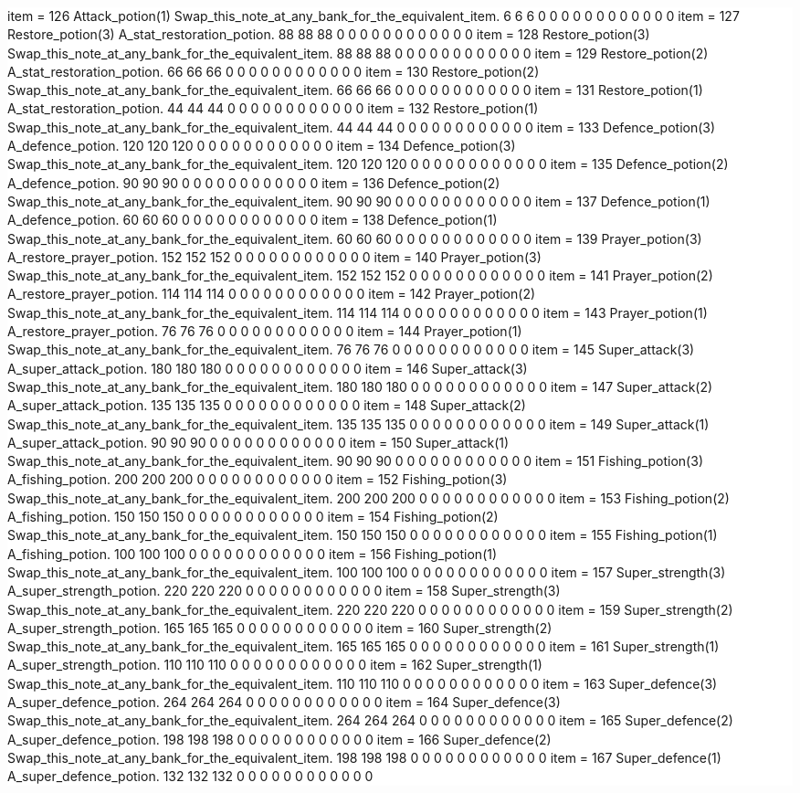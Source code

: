item = 126	Attack_potion(1)	Swap_this_note_at_any_bank_for_the_equivalent_item.	6	6	6	0	0	0	0	0	0	0	0	0	0	0	0
item = 127	Restore_potion(3)	A_stat_restoration_potion.	88	88	88	0	0	0	0	0	0	0	0	0	0	0	0
item = 128	Restore_potion(3)	Swap_this_note_at_any_bank_for_the_equivalent_item.	88	88	88	0	0	0	0	0	0	0	0	0	0	0	0
item = 129	Restore_potion(2)	A_stat_restoration_potion.	66	66	66	0	0	0	0	0	0	0	0	0	0	0	0
item = 130	Restore_potion(2)	Swap_this_note_at_any_bank_for_the_equivalent_item.	66	66	66	0	0	0	0	0	0	0	0	0	0	0	0
item = 131	Restore_potion(1)	A_stat_restoration_potion.	44	44	44	0	0	0	0	0	0	0	0	0	0	0	0
item = 132	Restore_potion(1)	Swap_this_note_at_any_bank_for_the_equivalent_item.	44	44	44	0	0	0	0	0	0	0	0	0	0	0	0
item = 133	Defence_potion(3)	A_defence_potion.	120	120	120	0	0	0	0	0	0	0	0	0	0	0	0
item = 134	Defence_potion(3)	Swap_this_note_at_any_bank_for_the_equivalent_item.	120	120	120	0	0	0	0	0	0	0	0	0	0	0	0
item = 135	Defence_potion(2)	A_defence_potion.	90	90	90	0	0	0	0	0	0	0	0	0	0	0	0
item = 136	Defence_potion(2)	Swap_this_note_at_any_bank_for_the_equivalent_item.	90	90	90	0	0	0	0	0	0	0	0	0	0	0	0
item = 137	Defence_potion(1)	A_defence_potion.	60	60	60	0	0	0	0	0	0	0	0	0	0	0	0
item = 138	Defence_potion(1)	Swap_this_note_at_any_bank_for_the_equivalent_item.	60	60	60	0	0	0	0	0	0	0	0	0	0	0	0
item = 139	Prayer_potion(3)	A_restore_prayer_potion.	152	152	152	0	0	0	0	0	0	0	0	0	0	0	0
item = 140	Prayer_potion(3)	Swap_this_note_at_any_bank_for_the_equivalent_item.	152	152	152	0	0	0	0	0	0	0	0	0	0	0	0
item = 141	Prayer_potion(2)	A_restore_prayer_potion.	114	114	114	0	0	0	0	0	0	0	0	0	0	0	0
item = 142	Prayer_potion(2)	Swap_this_note_at_any_bank_for_the_equivalent_item.	114	114	114	0	0	0	0	0	0	0	0	0	0	0	0
item = 143	Prayer_potion(1)	A_restore_prayer_potion.	76	76	76	0	0	0	0	0	0	0	0	0	0	0	0
item = 144	Prayer_potion(1)	Swap_this_note_at_any_bank_for_the_equivalent_item.	76	76	76	0	0	0	0	0	0	0	0	0	0	0	0
item = 145	Super_attack(3)	A_super_attack_potion.	180	180	180	0	0	0	0	0	0	0	0	0	0	0	0
item = 146	Super_attack(3)	Swap_this_note_at_any_bank_for_the_equivalent_item.	180	180	180	0	0	0	0	0	0	0	0	0	0	0	0
item = 147	Super_attack(2)	A_super_attack_potion.	135	135	135	0	0	0	0	0	0	0	0	0	0	0	0
item = 148	Super_attack(2)	Swap_this_note_at_any_bank_for_the_equivalent_item.	135	135	135	0	0	0	0	0	0	0	0	0	0	0	0
item = 149	Super_attack(1)	A_super_attack_potion.	90	90	90	0	0	0	0	0	0	0	0	0	0	0	0
item = 150	Super_attack(1)	Swap_this_note_at_any_bank_for_the_equivalent_item.	90	90	90	0	0	0	0	0	0	0	0	0	0	0	0
item = 151	Fishing_potion(3)	A_fishing_potion.	200	200	200	0	0	0	0	0	0	0	0	0	0	0	0
item = 152	Fishing_potion(3)	Swap_this_note_at_any_bank_for_the_equivalent_item.	200	200	200	0	0	0	0	0	0	0	0	0	0	0	0
item = 153	Fishing_potion(2)	A_fishing_potion.	150	150	150	0	0	0	0	0	0	0	0	0	0	0	0
item = 154	Fishing_potion(2)	Swap_this_note_at_any_bank_for_the_equivalent_item.	150	150	150	0	0	0	0	0	0	0	0	0	0	0	0
item = 155	Fishing_potion(1)	A_fishing_potion.	100	100	100	0	0	0	0	0	0	0	0	0	0	0	0
item = 156	Fishing_potion(1)	Swap_this_note_at_any_bank_for_the_equivalent_item.	100	100	100	0	0	0	0	0	0	0	0	0	0	0	0
item = 157	Super_strength(3)	A_super_strength_potion.	220	220	220	0	0	0	0	0	0	0	0	0	0	0	0
item = 158	Super_strength(3)	Swap_this_note_at_any_bank_for_the_equivalent_item.	220	220	220	0	0	0	0	0	0	0	0	0	0	0	0
item = 159	Super_strength(2)	A_super_strength_potion.	165	165	165	0	0	0	0	0	0	0	0	0	0	0	0
item = 160	Super_strength(2)	Swap_this_note_at_any_bank_for_the_equivalent_item.	165	165	165	0	0	0	0	0	0	0	0	0	0	0	0
item = 161	Super_strength(1)	A_super_strength_potion.	110	110	110	0	0	0	0	0	0	0	0	0	0	0	0
item = 162	Super_strength(1)	Swap_this_note_at_any_bank_for_the_equivalent_item.	110	110	110	0	0	0	0	0	0	0	0	0	0	0	0
item = 163	Super_defence(3)	A_super_defence_potion.	264	264	264	0	0	0	0	0	0	0	0	0	0	0	0
item = 164	Super_defence(3)	Swap_this_note_at_any_bank_for_the_equivalent_item.	264	264	264	0	0	0	0	0	0	0	0	0	0	0	0
item = 165	Super_defence(2)	A_super_defence_potion.	198	198	198	0	0	0	0	0	0	0	0	0	0	0	0
item = 166	Super_defence(2)	Swap_this_note_at_any_bank_for_the_equivalent_item.	198	198	198	0	0	0	0	0	0	0	0	0	0	0	0
item = 167	Super_defence(1)	A_super_defence_potion.	132	132	132	0	0	0	0	0	0	0	0	0	0	0	0